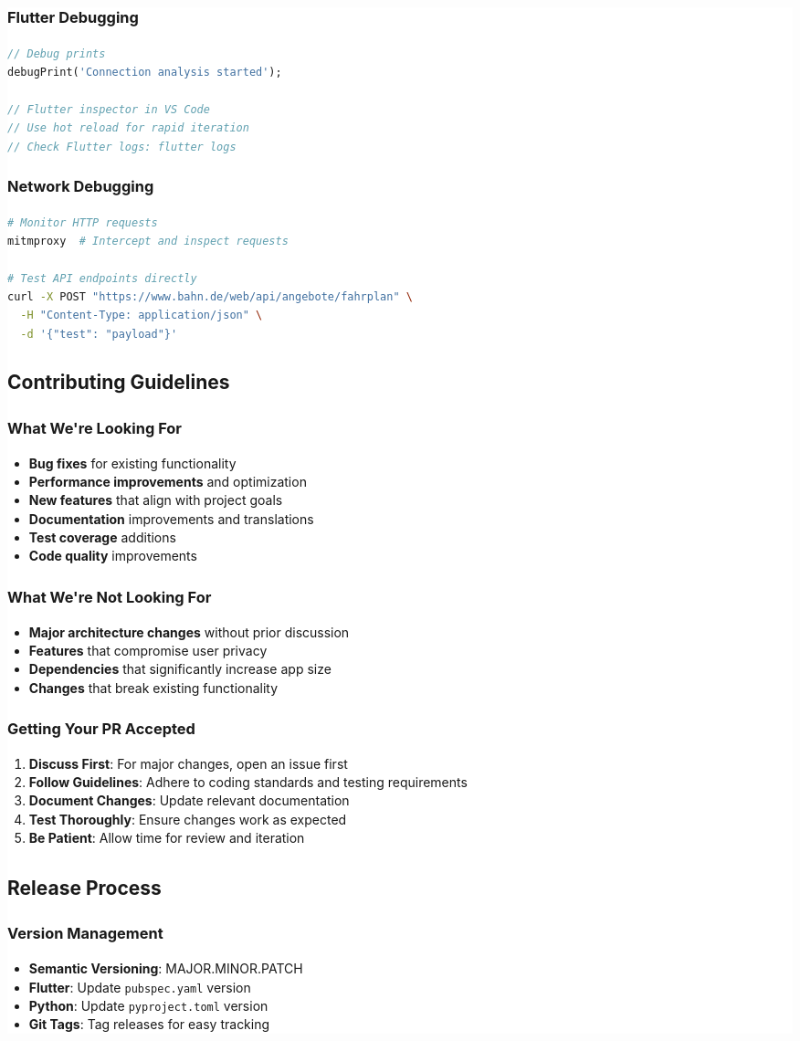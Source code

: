 ### Flutter Debugging
```dart
// Debug prints
debugPrint('Connection analysis started');

// Flutter inspector in VS Code
// Use hot reload for rapid iteration
// Check Flutter logs: flutter logs
```

### Network Debugging
```bash
# Monitor HTTP requests
mitmproxy  # Intercept and inspect requests

# Test API endpoints directly
curl -X POST "https://www.bahn.de/web/api/angebote/fahrplan" \
  -H "Content-Type: application/json" \
  -d '{"test": "payload"}'
```

## Contributing Guidelines

### What We're Looking For
- **Bug fixes** for existing functionality
- **Performance improvements** and optimization
- **New features** that align with project goals
- **Documentation** improvements and translations
- **Test coverage** additions
- **Code quality** improvements

### What We're Not Looking For
- **Major architecture changes** without prior discussion
- **Features** that compromise user privacy
- **Dependencies** that significantly increase app size
- **Changes** that break existing functionality

### Getting Your PR Accepted
1. **Discuss First**: For major changes, open an issue first
2. **Follow Guidelines**: Adhere to coding standards and testing requirements
3. **Document Changes**: Update relevant documentation
4. **Test Thoroughly**: Ensure changes work as expected
5. **Be Patient**: Allow time for review and iteration

## Release Process

### Version Management
- **Semantic Versioning**: MAJOR.MINOR.PATCH
- **Flutter**: Update `pubspec.yaml` version
- **Python**: Update `pyproject.toml` version
- **Git Tags**: Tag releases for easy tracking
